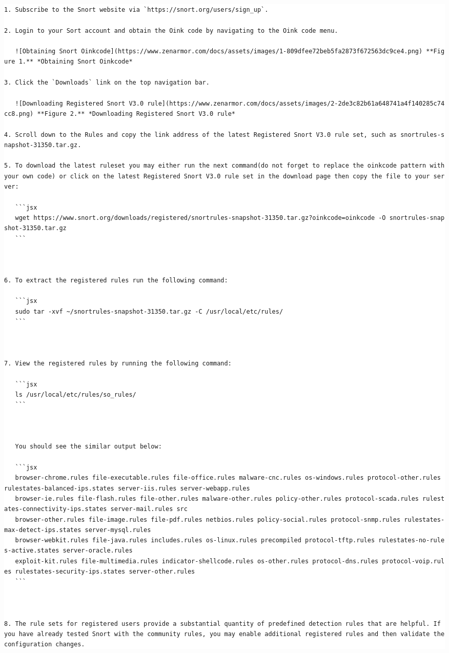     1. Subscribe to the Snort website via `https://snort.org/users/sign_up`.

    2. Login to your Sort account and obtain the Oink code by navigating to the Oink code menu.

       ![Obtaining Snort Oinkcode](https://www.zenarmor.com/docs/assets/images/1-809dfee72beb5fa2873f672563dc9ce4.png) **Figure 1.** *Obtaining Snort Oinkcode*

    3. Click the `Downloads` link on the top navigation bar.

       ![Downloading Registered Snort V3.0 rule](https://www.zenarmor.com/docs/assets/images/2-2de3c82b61a648741a4f140285c74cc8.png) **Figure 2.** *Downloading Registered Snort V3.0 rule*

    4. Scroll down to the Rules and copy the link address of the latest Registered Snort V3.0 rule set, such as snortrules-snapshot-31350.tar.gz.

    5. To download the latest ruleset you may either run the next command(do not forget to replace the oinkcode pattern with your own code) or click on the latest Registered Snort V3.0 rule set in the download page then copy the file to your server:

       ```jsx
       wget https://www.snort.org/downloads/registered/snortrules-snapshot-31350.tar.gz?oinkcode=oinkcode -O snortrules-snapshot-31350.tar.gz
       ```

       

    6. To extract the registered rules run the following command:

       ```jsx
       sudo tar -xvf ~/snortrules-snapshot-31350.tar.gz -C /usr/local/etc/rules/
       ```

       

    7. View the registered rules by running the following command:

       ```jsx
       ls /usr/local/etc/rules/so_rules/
       ```

       

       You should see the similar output below:

       ```jsx
       browser-chrome.rules file-executable.rules file-office.rules malware-cnc.rules os-windows.rules protocol-other.rules rulestates-balanced-ips.states server-iis.rules server-webapp.rules
       browser-ie.rules file-flash.rules file-other.rules malware-other.rules policy-other.rules protocol-scada.rules rulestates-connectivity-ips.states server-mail.rules src
       browser-other.rules file-image.rules file-pdf.rules netbios.rules policy-social.rules protocol-snmp.rules rulestates-max-detect-ips.states server-mysql.rules
       browser-webkit.rules file-java.rules includes.rules os-linux.rules precompiled protocol-tftp.rules rulestates-no-rules-active.states server-oracle.rules
       exploit-kit.rules file-multimedia.rules indicator-shellcode.rules os-other.rules protocol-dns.rules protocol-voip.rules rulestates-security-ips.states server-other.rules
       ```

       

    8. The rule sets for registered users provide a substantial quantity of predefined detection rules that are helpful. If you have already tested Snort with the community rules, you may enable additional registered rules and then validate the configuration changes.
